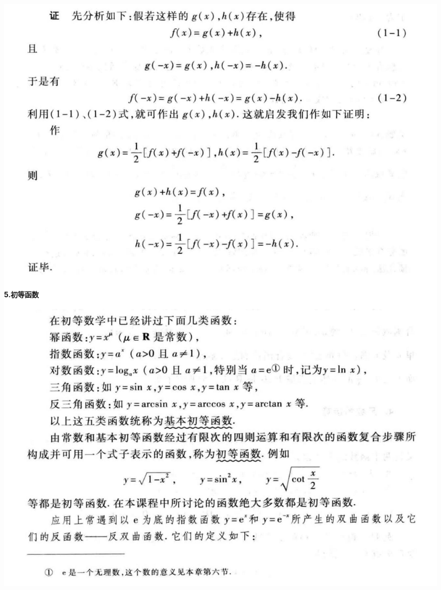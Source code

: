 ![](./高数同济版7上/1.第一章.函数与极限/1.第一节.映射与函数/2.二.函数/4.函数的运算/2.jpg)
#### 5.初等函数
![](./高数同济版7上/1.第一章.函数与极限/1.第一节.映射与函数/2.二.函数/5.初等函数/1.jpg)